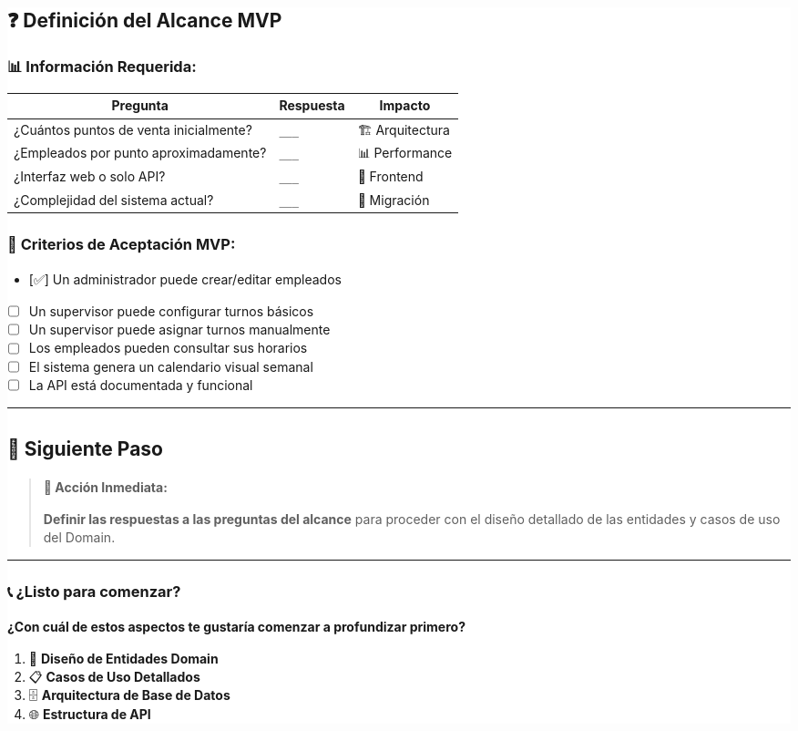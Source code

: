 
## ❓ **Definición del Alcance MVP**

### 📊 **Información Requerida:**

| Pregunta | Respuesta | Impacto |
|----------|-----------|---------|
| ¿Cuántos puntos de venta inicialmente? | `___` | 🏗️ Arquitectura |
| ¿Empleados por punto aproximadamente? | `___` | 📊 Performance |
| ¿Interfaz web o solo API? | `___` | 🎨 Frontend |
| ¿Complejidad del sistema actual? | `___` | 🔄 Migración |

### 🎯 **Criterios de Aceptación MVP:**
- [✅] Un administrador puede crear/editar empleados
- [ ] Un supervisor puede configurar turnos básicos
- [ ] Un supervisor puede asignar turnos manualmente
- [ ] Los empleados pueden consultar sus horarios
- [ ] El sistema genera un calendario visual semanal
- [ ] La API está documentada y funcional

---

## 🔄 **Siguiente Paso**

> **🎯 Acción Inmediata:** 
> 
> **Definir las respuestas a las preguntas del alcance** para proceder con el diseño detallado de las entidades y casos de uso del Domain.

---

### 📞 **¿Listo para comenzar?**
**¿Con cuál de estos aspectos te gustaría comenzar a profundizar primero?**

1. 🏢 **Diseño de Entidades Domain**
2. 📋 **Casos de Uso Detallados**  
3. 🗄️ **Arquitectura de Base de Datos**
4. 🌐 **Estructura de API**